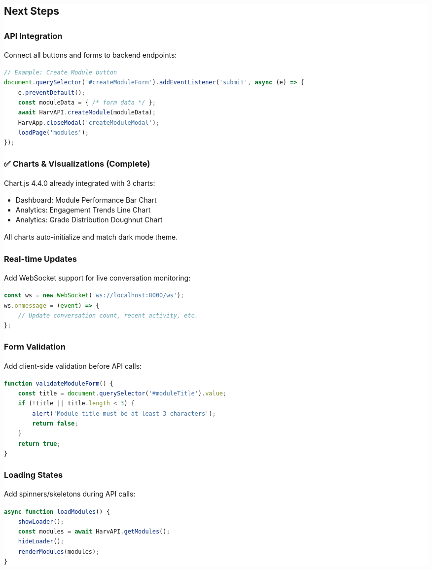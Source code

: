 ## Next Steps

### API Integration
Connect all buttons and forms to backend endpoints:
```javascript
// Example: Create Module button
document.querySelector('#createModuleForm').addEventListener('submit', async (e) => {
    e.preventDefault();
    const moduleData = { /* form data */ };
    await HarvAPI.createModule(moduleData);
    HarvApp.closeModal('createModuleModal');
    loadPage('modules');
});
```

### ✅ Charts & Visualizations (Complete)
Chart.js 4.4.0 already integrated with 3 charts:
- Dashboard: Module Performance Bar Chart
- Analytics: Engagement Trends Line Chart
- Analytics: Grade Distribution Doughnut Chart

All charts auto-initialize and match dark mode theme.

### Real-time Updates
Add WebSocket support for live conversation monitoring:
```javascript
const ws = new WebSocket('ws://localhost:8000/ws');
ws.onmessage = (event) => {
    // Update conversation count, recent activity, etc.
};
```

### Form Validation
Add client-side validation before API calls:
```javascript
function validateModuleForm() {
    const title = document.querySelector('#moduleTitle').value;
    if (!title || title.length < 3) {
        alert('Module title must be at least 3 characters');
        return false;
    }
    return true;
}
```

### Loading States
Add spinners/skeletons during API calls:
```javascript
async function loadModules() {
    showLoader();
    const modules = await HarvAPI.getModules();
    hideLoader();
    renderModules(modules);
}
```
